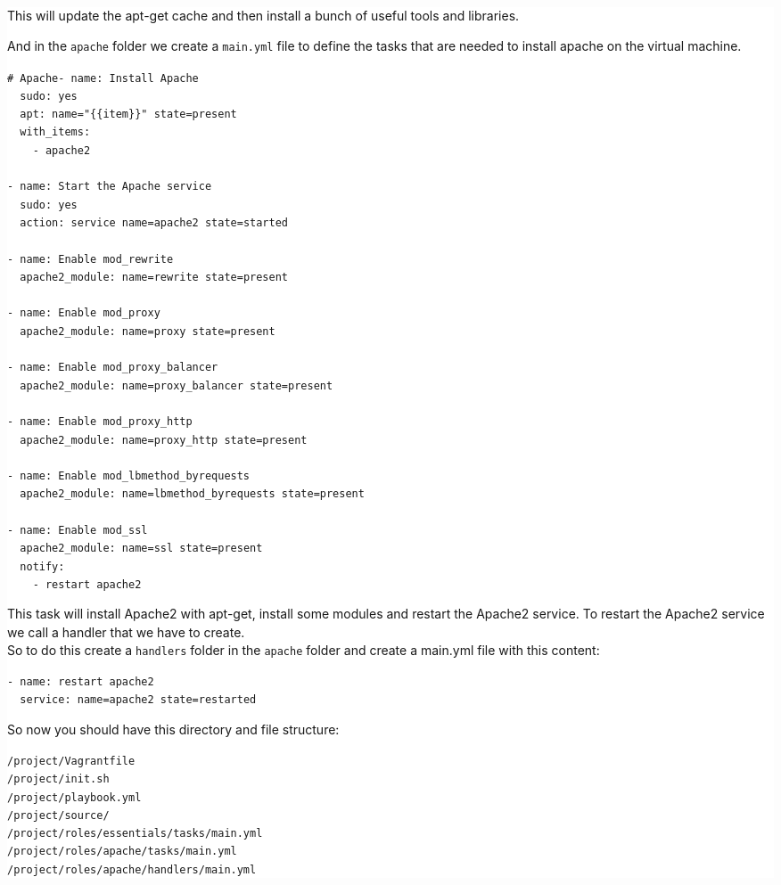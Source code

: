 This will update the apt-get cache and then install a bunch of useful tools and libraries.

And in the `apache` folder we create a `main.yml` file to define the tasks that are needed to install apache on the virtual machine.

```
# Apache- name: Install Apache
  sudo: yes
  apt: name="{{item}}" state=present
  with_items:
    - apache2
    
- name: Start the Apache service
  sudo: yes
  action: service name=apache2 state=started
  
- name: Enable mod_rewrite
  apache2_module: name=rewrite state=present
  
- name: Enable mod_proxy
  apache2_module: name=proxy state=present
  
- name: Enable mod_proxy_balancer
  apache2_module: name=proxy_balancer state=present
  
- name: Enable mod_proxy_http
  apache2_module: name=proxy_http state=present
  
- name: Enable mod_lbmethod_byrequests
  apache2_module: name=lbmethod_byrequests state=present
  
- name: Enable mod_ssl
  apache2_module: name=ssl state=present
  notify:
    - restart apache2
```

This task will install Apache2 with apt-get, install some modules and restart the Apache2 service.
To restart the Apache2 service we call a handler that we have to create.  
So to do this create a `handlers` folder in the `apache` folder and create a main.yml file with this content:

```
- name: restart apache2
  service: name=apache2 state=restarted
```

So now you should have this directory and file structure:

```
/project/Vagrantfile
/project/init.sh
/project/playbook.yml
/project/source/
/project/roles/essentials/tasks/main.yml
/project/roles/apache/tasks/main.yml
/project/roles/apache/handlers/main.yml
```
